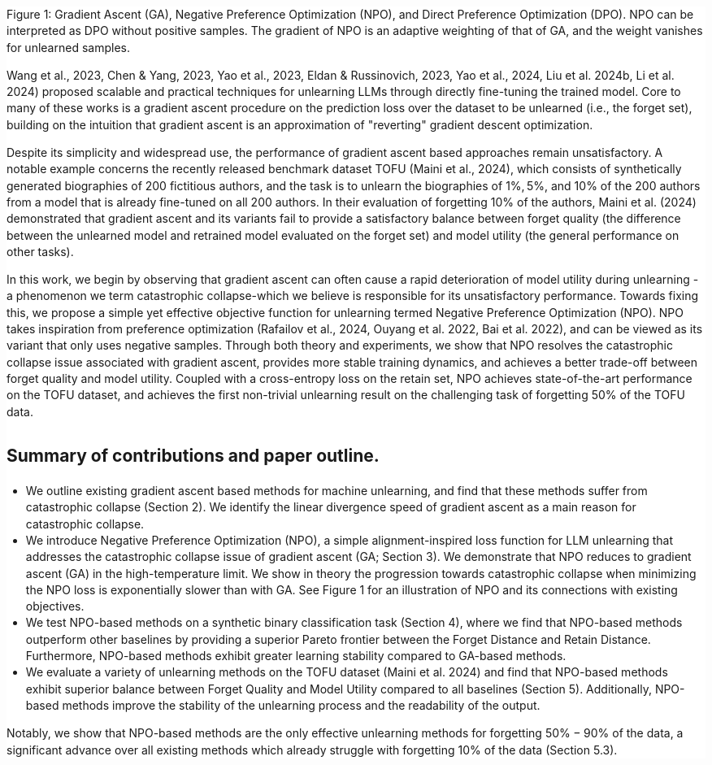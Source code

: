 Figure 1: Gradient Ascent (GA), Negative Preference Optimization (NPO), and Direct Preference Optimization (DPO). NPO can be interpreted as DPO without positive samples. The gradient of NPO is an adaptive weighting of that of GA, and the weight vanishes for unlearned samples.

Wang et al., 2023, Chen \& Yang, 2023, Yao et al., 2023, Eldan \& Russinovich, 2023, Yao et al., 2024, Liu et al. 2024b, Li et al. 2024) proposed scalable and practical techniques for unlearning LLMs through directly fine-tuning the trained model. Core to many of these works is a gradient ascent procedure on the prediction loss over the dataset to be unlearned (i.e., the forget set), building on the intuition that gradient ascent is an approximation of "reverting" gradient descent optimization.

Despite its simplicity and widespread use, the performance of gradient ascent based approaches remain unsatisfactory. A notable example concerns the recently released benchmark dataset TOFU (Maini et al., 2024), which consists of synthetically generated biographies of 200 fictitious authors, and the task is to unlearn the biographies of $1 \%, 5 \%$, and $10 \%$ of the 200 authors from a model that is already fine-tuned on all 200 authors. In their evaluation of forgetting $10 \%$ of the authors, Maini et al. (2024) demonstrated that gradient ascent and its variants fail to provide a satisfactory balance between forget quality (the difference between the unlearned model and retrained model evaluated on the forget set) and model utility (the general performance on other tasks).

In this work, we begin by observing that gradient ascent can often cause a rapid deterioration of model utility during unlearning - a phenomenon we term catastrophic collapse-which we believe is responsible for its unsatisfactory performance. Towards fixing this, we propose a simple yet effective objective function for unlearning termed Negative Preference Optimization (NPO). NPO takes inspiration from preference optimization (Rafailov et al., 2024, Ouyang et al. 2022, Bai et al. 2022), and can be viewed as its variant that only uses negative samples. Through both theory and experiments, we show that NPO resolves the catastrophic collapse issue associated with gradient ascent, provides more stable training dynamics, and achieves a better trade-off between forget quality and model utility. Coupled with a cross-entropy loss on the retain set, NPO achieves state-of-the-art performance on the TOFU dataset, and achieves the first non-trivial unlearning result on the challenging task of forgetting $50 \%$ of the TOFU data.

## Summary of contributions and paper outline.

- We outline existing gradient ascent based methods for machine unlearning, and find that these methods suffer from catastrophic collapse (Section 2). We identify the linear divergence speed of gradient ascent as a main reason for catastrophic collapse.
- We introduce Negative Preference Optimization (NPO), a simple alignment-inspired loss function for LLM unlearning that addresses the catastrophic collapse issue of gradient ascent (GA; Section 3). We demonstrate that NPO reduces to gradient ascent (GA) in the high-temperature limit. We show in theory the progression towards catastrophic collapse when minimizing the NPO loss is exponentially slower than with GA. See Figure 1 for an illustration of NPO and its connections with existing objectives.
- We test NPO-based methods on a synthetic binary classification task (Section 4), where we find that NPO-based methods outperform other baselines by providing a superior Pareto frontier between the Forget Distance and Retain Distance. Furthermore, NPO-based methods exhibit greater learning stability compared to GA-based methods.
- We evaluate a variety of unlearning methods on the TOFU dataset (Maini et al. 2024) and find that NPO-based methods exhibit superior balance between Forget Quality and Model Utility compared to all baselines (Section 5). Additionally, NPO-based methods improve the stability of the unlearning process and the readability of the output.

Notably, we show that NPO-based methods are the only effective unlearning methods for forgetting $50 \%-90 \%$ of the data, a significant advance over all existing methods which already struggle with forgetting $10 \%$ of the data (Section 5.3).
